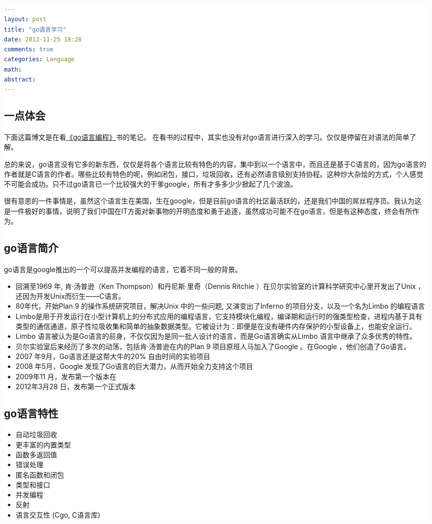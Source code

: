 ```yaml
---
layout: post
title: "go语言学习"
date: 2013-11-25 18:28
comments: true
categories: Language
math: 
abstract: 
---
```


## 一点体会

下面这篇博文是在看[《go语言编程》](http://book.douban.com/subject/11577300/)书的笔记。
在看书的过程中，其实也没有对go语言进行深入的学习。仅仅是停留在对语法的简单了解。

总的来说，go语言没有它多的新东西，仅仅是将各个语言比较有特色的内容，集中到以一个语言中，而且还是基于C语言的，因为go语言的作者就是C语言的作者。哪些比较有特色的呢，例如闭包，接口，垃圾回收，还有必然语言级别支持协程。这种炒大杂烩的方式，个人感觉不可能会成功。只不过go语言已一个比较强大的干爹google，所有才多多少少掀起了几个波浪。

很有意思的一件事情是，虽然这个语言生在美国，生在google，但是目前go语言的社区最活跃的，还是我们中国的屌丝程序员。我认为这是一件极好的事情，说明了我们中国在IT方面对新事物的开明态度和勇于追逐，虽然成功可能不在go语言，但是有这种态度，终会有所作为。

## go语言简介

go语言是google推出的一个可以提高并发编程的语言，它着不同一般的背景。

* 回溯至1969 年, 肯·汤普逊（Ken Thompson）和丹尼斯·里奇（Dennis Ritchie ）在贝尔实验室的计算科学研究中心里开发出了Unix ，还因为开发Unix而衍生——C语言。
* 80年代，开始Plan 9 的操作系统研究项目，解决Unix 中的一些问题, 又演变出了Inferno 的项目分支，以及一个名为Limbo 的编程语言
* Limbo是用于开发运行在小型计算机上的分布式应用的编程语言，它支持模块化编程，编译期和运行时的强类型检查，进程内基于具有类型的通信通道，原子性垃圾收集和简单的抽象数据类型。它被设计为：即便是在没有硬件内存保护的小型设备上，也能安全运行。
* Limbo 语言被认为是Go语言的前身，不仅仅因为是同一批人设计的语言，而是Go语言确实从Limbo 语言中继承了众多优秀的特性。
* 贝尔实验室后来经历了多次的动荡，包括肯·汤普逊在内的Plan 9 项目原班人马加入了Google 。在Google ，他们创造了Go语言。
* 2007 年9月，Go语言还是这帮大牛的20% 自由时间的实验项目
* 2008 年5月，Google 发现了Go语言的巨大潜力，从而开始全力支持这个项目
* 2009年11 月，发布第一个版本在
* 2012年3月28 日，发布第一个正式版本


## go语言特性

* 自动垃圾回收 
* 更丰富的内置类型 
* 函数多返回值 
* 错误处理 
* 匿名函数和闭包 
* 类型和接口 
* 并发编程 
* 反射 
* 语言交互性 (Cgo, C语言库)

